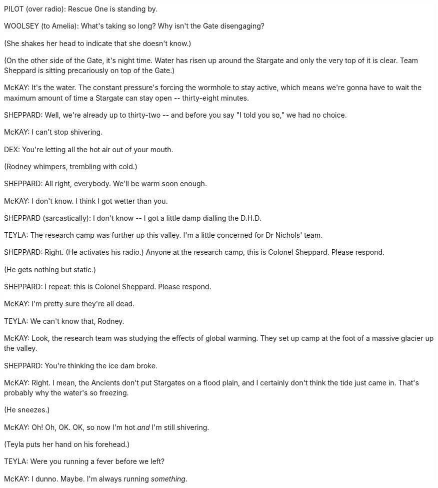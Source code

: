PILOT (over radio): Rescue One is standing by.  
  
WOOLSEY (to Amelia): What's taking so long? Why isn't the Gate disengaging?  
  
(She shakes her head to indicate that she doesn't know.)  
  
(On the other side of the Gate, it's night time. Water has risen up around the
Stargate and only the very top of it is clear. Team Sheppard is sitting
precariously on top of the Gate.)  
  
McKAY: It's the water. The constant pressure's forcing the wormhole to stay
active, which means we're gonna have to wait the maximum amount of time a
Stargate can stay open -- thirty-eight minutes.  
  
SHEPPARD: Well, we're already up to thirty-two -- and before you say "I told
you so," we had no choice.  
  
McKAY: I can't stop shivering.  
  
DEX: You're letting all the hot air out of your mouth.  
  
(Rodney whimpers, trembling with cold.)  
  
SHEPPARD: All right, everybody. We'll be warm soon enough.  
  
McKAY: I don't know. I think I got wetter than you.  
  
SHEPPARD (sarcastically): I don't know -- I got a little damp dialling the
D.H.D.  
  
TEYLA: The research camp was further up this valley. I'm a little concerned
for Dr Nichols' team.  
  
SHEPPARD: Right. (He activates his radio.) Anyone at the research camp, this
is Colonel Sheppard. Please respond.  
  
(He gets nothing but static.)  
  
SHEPPARD: I repeat: this is Colonel Sheppard. Please respond.  
  
McKAY: I'm pretty sure they're all dead.  
  
TEYLA: We can't know that, Rodney.  
  
McKAY: Look, the research team was studying the effects of global warming.
They set up camp at the foot of a massive glacier up the valley.  
  
SHEPPARD: You're thinking the ice dam broke.  
  
McKAY: Right. I mean, the Ancients don't put Stargates on a flood plain, and I
certainly don't think the tide just came in. That's probably why the water's
so freezing.  
  
(He sneezes.)  
  
McKAY: Oh! Oh, OK. OK, so now I'm hot _and_ I'm still shivering.  
  
(Teyla puts her hand on his forehead.)  
  
TEYLA: Were you running a fever before we left?  
  
McKAY: I dunno. Maybe. I'm always running _something_.  
  
